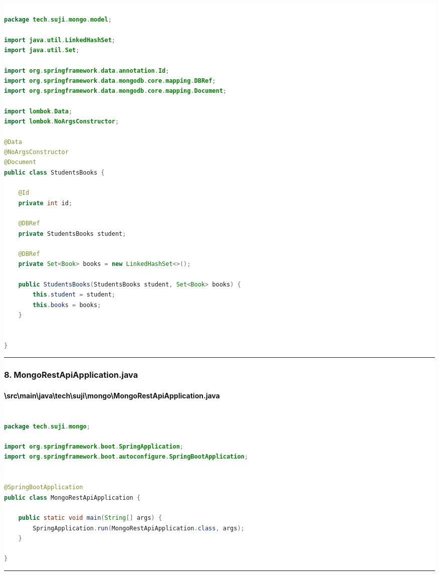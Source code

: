 ```java

package tech.suji.mongo.model;

import java.util.LinkedHashSet;
import java.util.Set;

import org.springframework.data.annotation.Id;
import org.springframework.data.mongodb.core.mapping.DBRef;
import org.springframework.data.mongodb.core.mapping.Document;

import lombok.Data;
import lombok.NoArgsConstructor;

@Data
@NoArgsConstructor
@Document
public class StudentsBooks {

	@Id
	private int id;
	
	@DBRef
	private StudentsBooks student;
	
	@DBRef
	private Set<Book> books = new LinkedHashSet<>();

	public StudentsBooks(StudentsBooks student, Set<Book> books) {
		this.student = student;
		this.books = books;
	}
	
	
}

```

---

### 8. MongoRestApiApplication.java

#### \src\main\java\tech\suji\mongo\MongoRestApiApplication.java

```java

package tech.suji.mongo;

import org.springframework.boot.SpringApplication;
import org.springframework.boot.autoconfigure.SpringBootApplication;


@SpringBootApplication
public class MongoRestApiApplication {

	public static void main(String[] args) {
		SpringApplication.run(MongoRestApiApplication.class, args);
	}
	
}

```

---